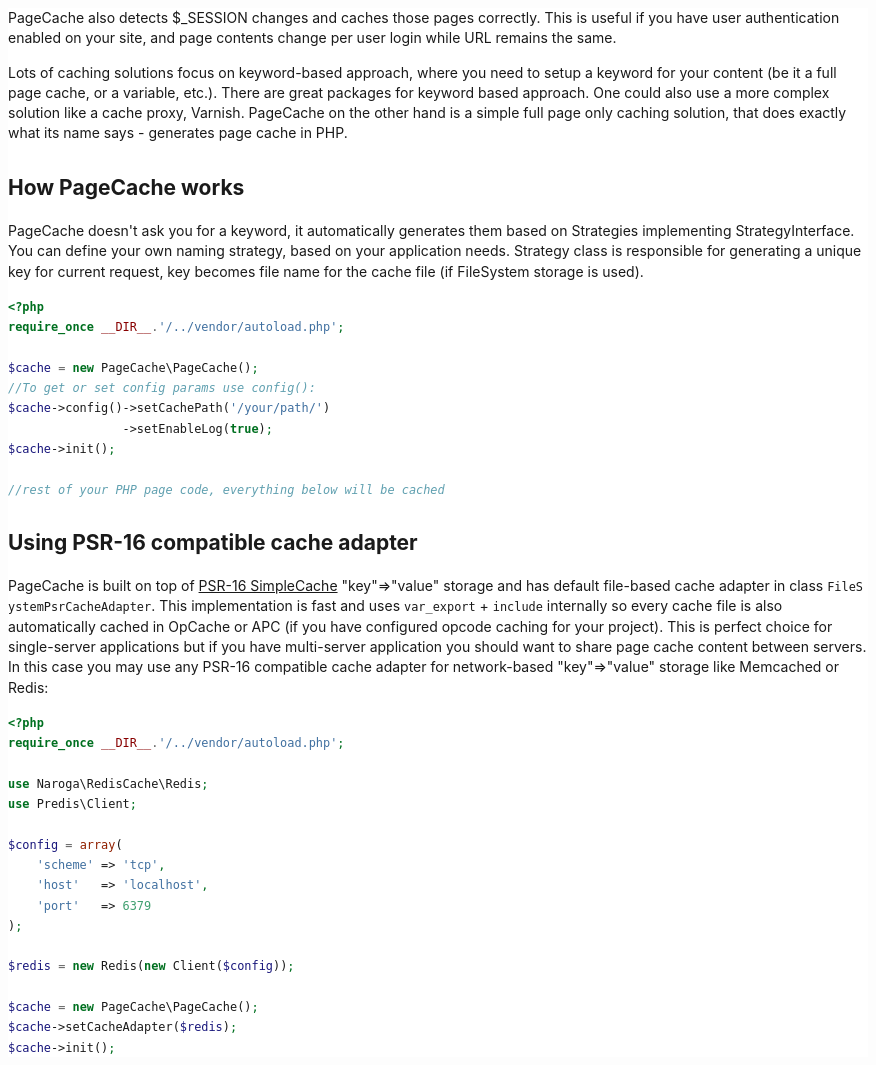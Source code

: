 PageCache also detects $_SESSION changes and caches those pages correctly. This is useful if you have user 
authentication enabled on your site, and page contents change per user login while URL remains the same.

Lots of caching solutions focus on keyword-based approach, where you need to setup a keyword for your 
content (be it a full page cache, or a variable, etc.). There are great packages for keyword based approach. 
One could also use a more complex solution like a cache proxy, Varnish. 
PageCache on the other hand is a simple full page only caching solution, that does exactly what its name says - 
generates page cache in PHP.   

How PageCache works
----
PageCache doesn't ask you for a keyword, it automatically generates them based on Strategies implementing StrategyInterface. 
You can define your own naming strategy, based on your application needs.
Strategy class is responsible for generating a unique key for current request, key becomes file name for the 
cache file (if FileSystem storage is used).

```php
<?php
require_once __DIR__.'/../vendor/autoload.php';

$cache = new PageCache\PageCache();
//To get or set config params use config():
$cache->config()->setCachePath('/your/path/')
                ->setEnableLog(true);
$cache->init();

//rest of your PHP page code, everything below will be cached
```

Using PSR-16 compatible cache adapter
----

PageCache is built on top of [PSR-16 SimpleCache](https://github.com/php-fig/fig-standards/blob/master/accepted/PSR-16-simple-cache.md) "key"=>"value" storage and has default file-based cache adapter in class `FileSystemPsrCacheAdapter`. This implementation is fast and uses `var_export` + `include` internally so every cache file is also automatically cached in OpCache or APC (if you have configured opcode caching for your project). This is perfect choice for single-server applications but if you have multi-server application you should want to share page cache content between servers. In this case you may use any PSR-16 compatible cache adapter for network-based "key"=>"value" storage like Memcached or Redis:

```php
<?php
require_once __DIR__.'/../vendor/autoload.php';

use Naroga\RedisCache\Redis;
use Predis\Client;

$config = array(
    'scheme' => 'tcp',
    'host'   => 'localhost',
    'port'   => 6379
);

$redis = new Redis(new Client($config));

$cache = new PageCache\PageCache();
$cache->setCacheAdapter($redis);
$cache->init();
```